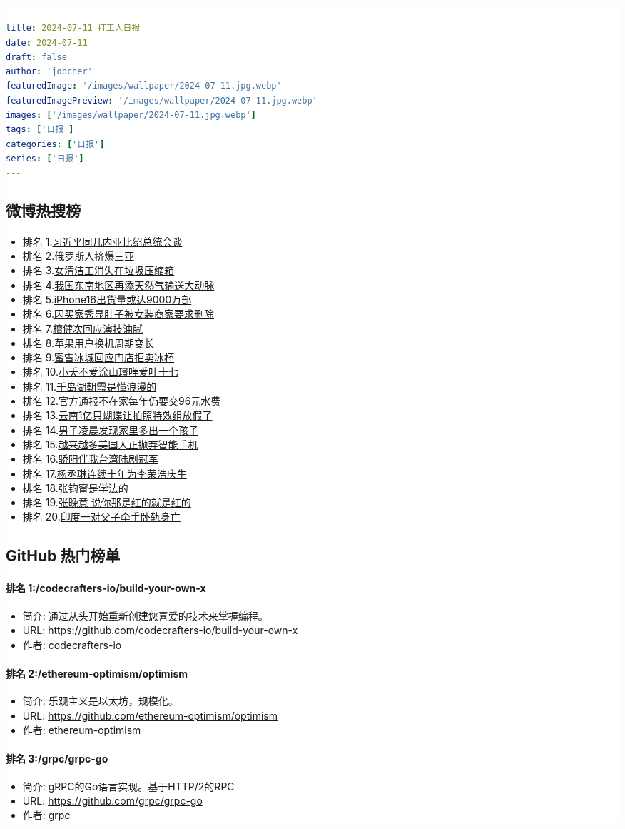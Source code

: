 ```yaml
---
title: 2024-07-11 打工人日报
date: 2024-07-11
draft: false
author: 'jobcher'
featuredImage: '/images/wallpaper/2024-07-11.jpg.webp'
featuredImagePreview: '/images/wallpaper/2024-07-11.jpg.webp'
images: ['/images/wallpaper/2024-07-11.jpg.webp']
tags: ['日报']
categories: ['日报']
series: ['日报']
---
```


## 微博热搜榜

- 排名 1.[习近平同几内亚比绍总统会谈](https://s.weibo.com/weibo?q=习近平同几内亚比绍总统会谈)
- 排名 2.[俄罗斯人挤爆三亚](https://s.weibo.com/weibo?q=俄罗斯人挤爆三亚)
- 排名 3.[女清洁工消失在垃圾压缩箱](https://s.weibo.com/weibo?q=女清洁工消失在垃圾压缩箱)
- 排名 4.[我国东南地区再添天然气输送大动脉](https://s.weibo.com/weibo?q=我国东南地区再添天然气输送大动脉)
- 排名 5.[iPhone16出货量或达9000万部](https://s.weibo.com/weibo?q=iPhone16出货量或达9000万部)
- 排名 6.[因买家秀显肚子被女装商家要求删除](https://s.weibo.com/weibo?q=因买家秀显肚子被女装商家要求删除)
- 排名 7.[檀健次回应演技油腻](https://s.weibo.com/weibo?q=檀健次回应演技油腻)
- 排名 8.[苹果用户换机周期变长](https://s.weibo.com/weibo?q=苹果用户换机周期变长)
- 排名 9.[蜜雪冰城回应门店拒卖冰杯](https://s.weibo.com/weibo?q=蜜雪冰城回应门店拒卖冰杯)
- 排名 10.[小夭不爱涂山璟唯爱叶十七](https://s.weibo.com/weibo?q=小夭不爱涂山璟唯爱叶十七)
- 排名 11.[千岛湖朝霞是懂浪漫的](https://s.weibo.com/weibo?q=千岛湖朝霞是懂浪漫的)
- 排名 12.[官方通报不在家每年仍要交96元水费](https://s.weibo.com/weibo?q=官方通报不在家每年仍要交96元水费)
- 排名 13.[云南1亿只蝴蝶让拍照特效组放假了](https://s.weibo.com/weibo?q=云南1亿只蝴蝶让拍照特效组放假了)
- 排名 14.[男子凌晨发现家里多出一个孩子](https://s.weibo.com/weibo?q=男子凌晨发现家里多出一个孩子)
- 排名 15.[越来越多美国人正抛弃智能手机](https://s.weibo.com/weibo?q=越来越多美国人正抛弃智能手机)
- 排名 16.[骄阳伴我台湾陆剧冠军](https://s.weibo.com/weibo?q=骄阳伴我台湾陆剧冠军)
- 排名 17.[杨丞琳连续十年为李荣浩庆生](https://s.weibo.com/weibo?q=杨丞琳连续十年为李荣浩庆生)
- 排名 18.[张钧甯是学法的](https://s.weibo.com/weibo?q=张钧甯是学法的)
- 排名 19.[张晚意 说你那是红的就是红的](https://s.weibo.com/weibo?q=张晚意说你那是红的就是红的)
- 排名 20.[印度一对父子牵手卧轨身亡](https://s.weibo.com/weibo?q=印度一对父子牵手卧轨身亡)
## GitHub 热门榜单

#### 排名 1:/codecrafters-io/build-your-own-x
- 简介: 通过从头开始重新创建您喜爱的技术来掌握编程。
- URL: https://github.com/codecrafters-io/build-your-own-x
- 作者: codecrafters-io 

#### 排名 2:/ethereum-optimism/optimism
- 简介: 乐观主义是以太坊，规模化。
- URL: https://github.com/ethereum-optimism/optimism
- 作者: ethereum-optimism 

#### 排名 3:/grpc/grpc-go
- 简介: gRPC的Go语言实现。基于HTTP/2的RPC
- URL: https://github.com/grpc/grpc-go
- 作者: grpc 
